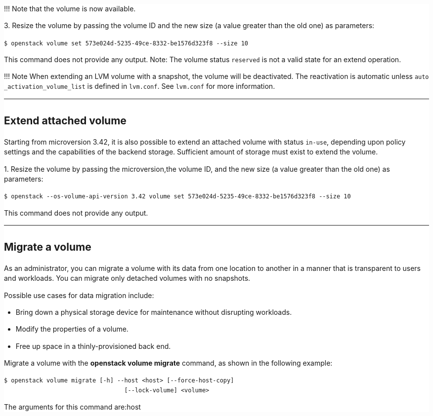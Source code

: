 !!! Note 
	that the volume is now available.

3\. Resize the volume by passing the volume ID and the new size (a value greater than the old one) as parameters:

```
$ openstack volume set 573e024d-5235-49ce-8332-be1576d323f8 --size 10
```

This command does not provide any output. Note: The volume status `reserved` is not a valid state for an extend operation.

!!! Note
	When extending an LVM volume with a snapshot, the volume will be deactivated. The reactivation is automatic unless `auto_activation_volume_list` is defined in `lvm.conf`. See `lvm.conf` for more information.

---

## **Extend attached volume**

Starting from microversion 3.42, it is also possible to extend an attached volume with status `in-use`, depending upon policy settings and the capabilities of the backend storage. Sufficient amount of storage must exist to extend the volume.

1\. Resize the volume by passing the microversion,the volume ID, and the new size (a value greater than the old one) as parameters:

```
$ openstack --os-volume-api-version 3.42 volume set 573e024d-5235-49ce-8332-be1576d323f8 --size 10
```

This command does not provide any output.

---

## **Migrate a volume**

As an administrator, you can migrate a volume with its data from one location to another in a manner that is transparent to users and workloads. You can migrate only detached volumes with no snapshots.

Possible use cases for data migration include:

* Bring down a physical storage device for maintenance without disrupting workloads.

* Modify the properties of a volume.

* Free up space in a thinly-provisioned back end.

Migrate a volume with the **openstack volume migrate** command, as shown in the following example:

```
$ openstack volume migrate [-h] --host <host> [--force-host-copy]
                                  [--lock-volume] <volume>
```

The arguments for this command are:host
